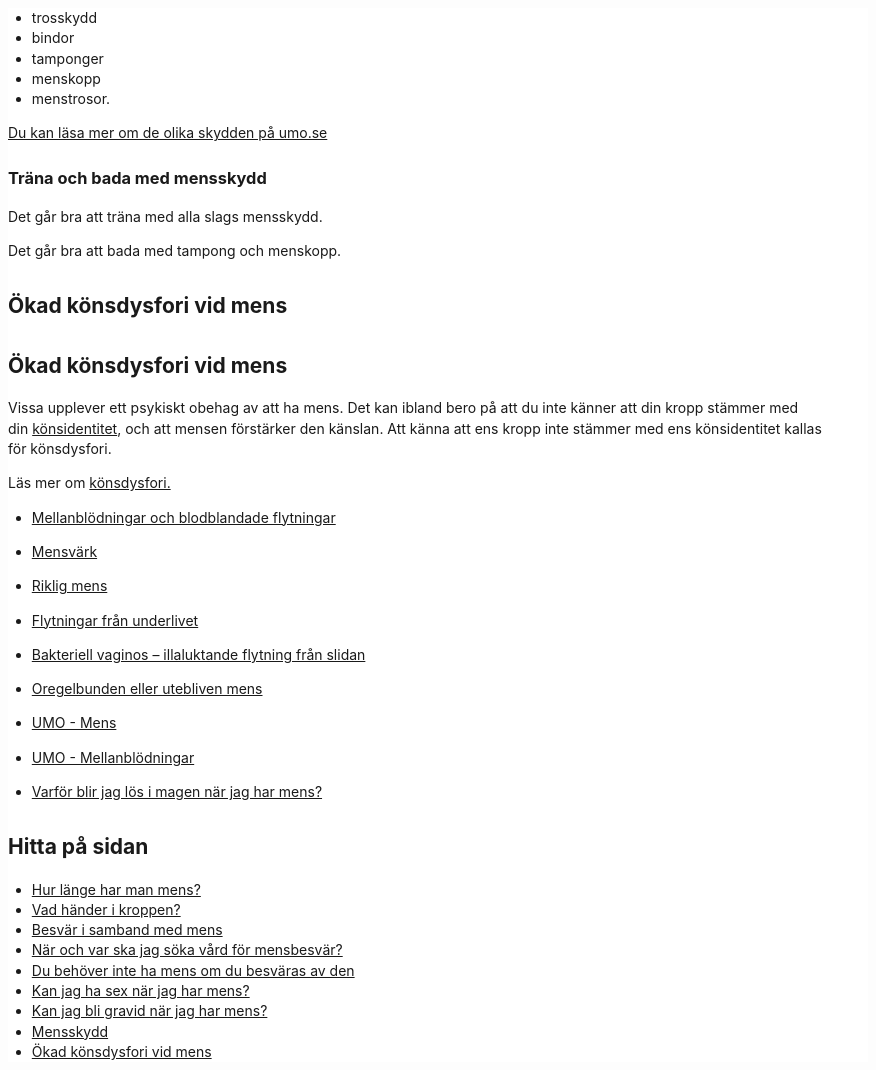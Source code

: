 *   trosskydd
*   bindor
*   tamponger
*   menskopp
*   menstrosor.

[Du kan läsa mer om de olika skydden på umo.se](https://www.umo.se/kroppen/mens/mensskydd/)

### Träna och bada med mensskydd

Det går bra att träna med alla slags mensskydd.

Det går bra att bada med tampong och menskopp.

Ökad könsdysfori vid mens
-------------------------

Ökad könsdysfori vid mens
-------------------------

Vissa upplever ett psykiskt obehag av att ha mens. Det kan ibland bero på att du inte känner att din kropp stämmer med din [könsidentitet](https://www.1177.se/liv--halsa/konsidentitet-och-sexuell-laggning/konsidentitet-och-konsuttryck/), och att mensen förstärker den känslan. Att känna att ens kropp inte stämmer med ens könsidentitet kallas för könsdysfori.

Läs mer om [könsdysfori.](https://www.1177.se/liv--halsa/konsidentitet-och-sexuell-laggning/konsdysfori/)

*   [Mellanblödningar och blodblandade flytningar](https://www.1177.se/sjukdomar--besvar/konsorgan/mens-blodningar-och-flytningar/mellanblodningar-och-blodblandade-flytningar/)
*   [Mensvärk](https://www.1177.se/sjukdomar--besvar/konsorgan/mens-blodningar-och-flytningar/mensvark/)
*   [Riklig mens](https://www.1177.se/sjukdomar--besvar/konsorgan/mens-blodningar-och-flytningar/riklig-mens/)
*   [Flytningar från underlivet](https://www.1177.se/sjukdomar--besvar/konsorgan/mens-blodningar-och-flytningar/flytningar-fran-underlivet/)
*   [Bakteriell vaginos – illaluktande flytning från slidan](https://www.1177.se/sjukdomar--besvar/konsorgan/mens-blodningar-och-flytningar/bakteriell-vaginos--illaluktande-flytning-fran-slidan/)
*   [Oregelbunden eller utebliven mens](https://www.1177.se/sjukdomar--besvar/konsorgan/mens-blodningar-och-flytningar/oregelbunden-eller-utebliven-mens/)

*   [UMO - Mens](https://www.1177.se/lankbiblioteket/nationella-lankar/u/umo--startsida/umo---mens/)
*   [UMO - Mellanblödningar](https://www.1177.se/lankbiblioteket/nationella-lankar/u/umo--startsida/umo---mellanblodningar/)
*   [Varför blir jag lös i magen när jag har mens?](https://www.umo.se/fraga-umo/fraga-umo/varfor-blir-jag-los-i-magen-nar-jag-har-mens/)

Hitta på sidan
--------------

*   [Hur länge har man mens?](https://www.1177.se/liv--halsa/sa-fungerar-kroppen/mens/#section-217305)
*   [Vad händer i kroppen?](https://www.1177.se/liv--halsa/sa-fungerar-kroppen/mens/#section-21687)
*   [Besvär i samband med mens](https://www.1177.se/liv--halsa/sa-fungerar-kroppen/mens/#section-217307)
*   [När och var ska jag söka vård för mensbesvär?](https://www.1177.se/liv--halsa/sa-fungerar-kroppen/mens/#section-217315)
*   [Du behöver inte ha mens om du besväras av den](https://www.1177.se/liv--halsa/sa-fungerar-kroppen/mens/#section-217316)
*   [Kan jag ha sex när jag har mens?](https://www.1177.se/liv--halsa/sa-fungerar-kroppen/mens/#section-217317)
*   [Kan jag bli gravid när jag har mens?](https://www.1177.se/liv--halsa/sa-fungerar-kroppen/mens/#section-217318)
*   [Mensskydd](https://www.1177.se/liv--halsa/sa-fungerar-kroppen/mens/#section-21688)
*   [Ökad könsdysfori vid mens](https://www.1177.se/liv--halsa/sa-fungerar-kroppen/mens/#section-21692)